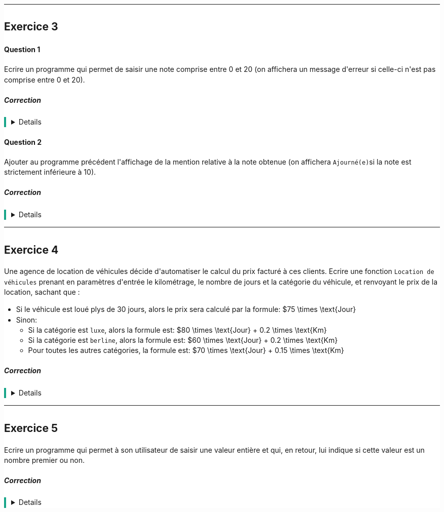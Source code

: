 </div>

---

## Exercice 3

#### Question 1

Ecrire un programme qui permet de saisir une note comprise entre 0 et 20 (on affichera un message d'erreur si celle-ci n'est pas comprise entre 0 et 20).

##### Correction

<div style="border-left:solid #17a589 4px;padding-left:10px; ">

<details></details>

</div>

#### Question 2

Ajouter au programme précédent l'affichage de la mention relative à la note obtenue (on affichera `Ajourné(e)`si la note est strictement inférieure à 10).

##### Correction

<div style="border-left:solid #17a589 4px;padding-left:10px; ">

<details></details>

</div>

---

## Exercice 4

Une agence de location de véhicules décide d'automatiser le calcul du prix facturé à ces clients. Ecrire une fonction `Location de véhicules` prenant en paramètres d'entrée le kilométrage, le nombre de jours et la catégorie du véhicule, et renvoyant le prix de la location, sachant que :

- Si le véhicule est loué plys de 30 jours, alors le prix sera calculé par la formule: $75 \times \text{Jour}
- Sinon:
    - Si la catégorie est `luxe`, alors la formule est: $80 \times \text{Jour} + 0.2 \times \text{Km}
    - Si la catégorie est `berline`, alors la formule est: $60 \times \text{Jour} + 0.2 \times \text{Km}
    - Pour toutes les autres catégories, la formule est: $70 \times \text{Jour} + 0.15 \times \text{Km}

##### Correction

<div style="border-left:solid #17a589 4px;padding-left:10px; ">

<details></details>

</div>

---

## Exercice 5

Ecrire un programme qui permet à son utilisateur de saisir une valeur entière et qui, en retour, lui indique si cette valeur est un nombre premier ou non.

##### Correction

<div style="border-left:solid #17a589 4px;padding-left:10px; ">

<details></details>

</div>
